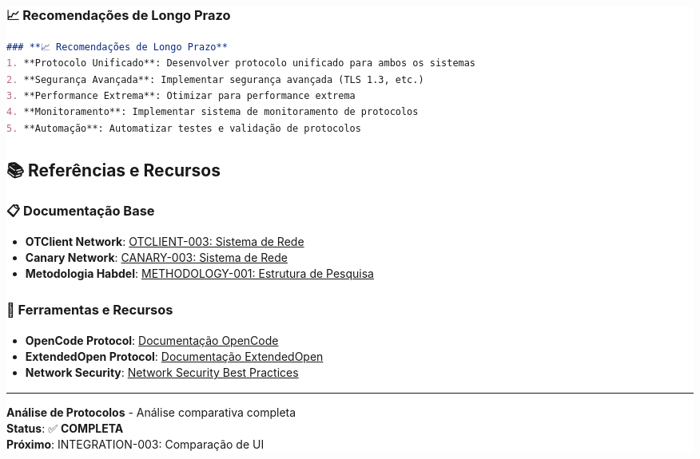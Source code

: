 ### **📈 Recomendações de Longo Prazo**
```markdown
### **📈 Recomendações de Longo Prazo**
1. **Protocolo Unificado**: Desenvolver protocolo unificado para ambos os sistemas
2. **Segurança Avançada**: Implementar segurança avançada (TLS 1.3, etc.)
3. **Performance Extrema**: Otimizar para performance extrema
4. **Monitoramento**: Implementar sistema de monitoramento de protocolos
5. **Automação**: Automatizar testes e validação de protocolos
```

## 📚 **Referências e Recursos**

### **📋 Documentação Base**
- **OTClient Network**: [OTCLIENT-003: Sistema de Rede](../otclient/OTCLIENT-003.md)
- **Canary Network**: [CANARY-003: Sistema de Rede](../canary/CANARY-003.md)
- **Metodologia Habdel**: [METHODOLOGY-001: Estrutura de Pesquisa](METHODOLOGY-001.md)

### **🔧 Ferramentas e Recursos**
- **OpenCode Protocol**: [Documentação OpenCode](https://github.com/opentibiabr/otclient/wiki/Protocol)
- **ExtendedOpen Protocol**: [Documentação ExtendedOpen](https://github.com/opentibiabr/otclient/wiki/ExtendedOpen)
- **Network Security**: [Network Security Best Practices](https://owasp.org/www-project-top-ten/)

---

**Análise de Protocolos** - Análise comparativa completa  
**Status**: ✅ **COMPLETA**  
**Próximo**: INTEGRATION-003: Comparação de UI
